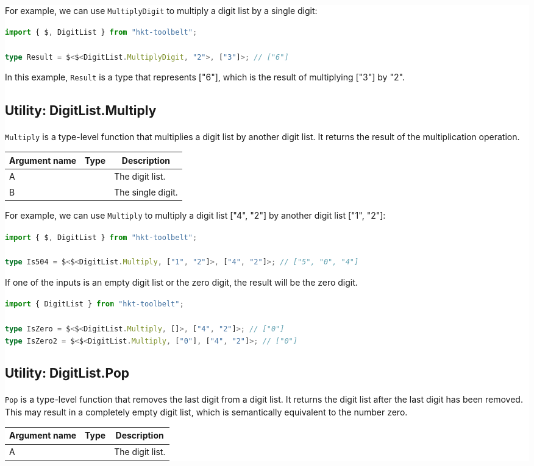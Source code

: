 
For example, we can use `MultiplyDigit` to multiply a digit list by a single
digit:

```ts
import { $, DigitList } from "hkt-toolbelt";

type Result = $<$<DigitList.MultiplyDigit, "2">, ["3"]>; // ["6"]
```

In this example, `Result` is a type that represents ["6"], which is the
result of multiplying ["3"] by "2".
 


## Utility: DigitList.Multiply

`Multiply` is a type-level function that multiplies a digit list by another digit list.
It returns the result of the multiplication operation.

| Argument name | Type | Description |
| -- | -- | -- |
| A |  | The digit list. |
| B |  | The single digit. |


For example, we can use `Multiply` to multiply a digit list ["4", "2"] by another digit list ["1", "2"]:

```ts
import { $, DigitList } from "hkt-toolbelt";

type Is504 = $<$<DigitList.Multiply, ["1", "2"]>, ["4", "2"]>; // ["5", "0", "4"]
```


If one of the inputs is an empty digit list or the zero digit, the result will be the zero digit.

```ts
import { DigitList } from "hkt-toolbelt";

type IsZero = $<$<DigitList.Multiply, []>, ["4", "2"]>; // ["0"]
type IsZero2 = $<$<DigitList.Multiply, ["0"], ["4", "2"]>; // ["0"]
```
 


## Utility: DigitList.Pop

`Pop` is a type-level function that removes the last digit from a digit list.
It returns the digit list after the last digit has been removed. This may
result in a completely empty digit list, which is semantically equivalent to
the number zero.

| Argument name | Type | Description |
| -- | -- | -- |
| A |  | The digit list. |
